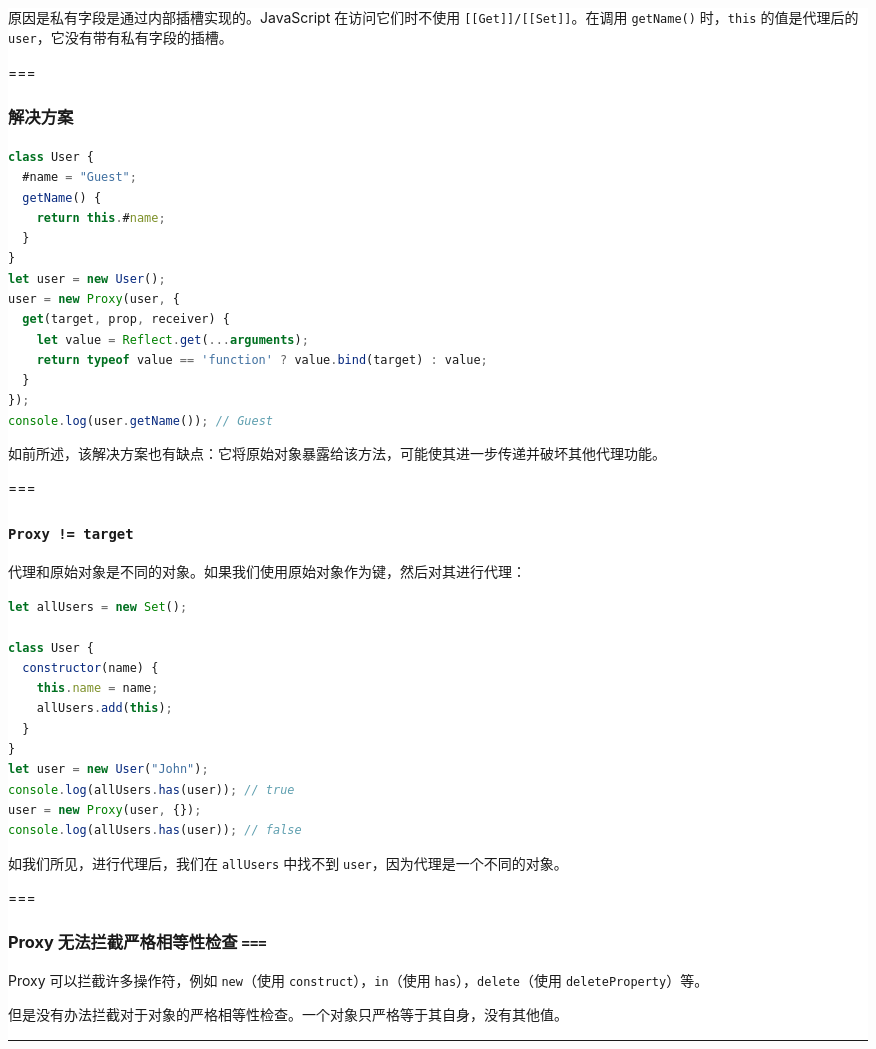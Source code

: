 原因是私有字段是通过内部插槽实现的。JavaScript 在访问它们时不使用 `[[Get]]/[[Set]]`。在调用 `getName()` 时，`this` 的值是代理后的 `user`，它没有带有私有字段的插槽。

===

### 解决方案

```javascript
class User {
  #name = "Guest";
  getName() {
    return this.#name;
  }
}
let user = new User();
user = new Proxy(user, {
  get(target, prop, receiver) {
    let value = Reflect.get(...arguments);
    return typeof value == 'function' ? value.bind(target) : value;
  }
});
console.log(user.getName()); // Guest
```

如前所述，该解决方案也有缺点：它将原始对象暴露给该方法，可能使其进一步传递并破坏其他代理功能。

===

### `Proxy != target`

代理和原始对象是不同的对象。如果我们使用原始对象作为键，然后对其进行代理：

```javascript
let allUsers = new Set();

class User {
  constructor(name) {
    this.name = name;
    allUsers.add(this);
  }
}
let user = new User("John");
console.log(allUsers.has(user)); // true
user = new Proxy(user, {});
console.log(allUsers.has(user)); // false
```

如我们所见，进行代理后，我们在 `allUsers` 中找不到 `user`，因为代理是一个不同的对象。

===

### Proxy 无法拦截严格相等性检查 `===`

Proxy 可以拦截许多操作符，例如 `new`（使用 `construct`），`in`（使用 `has`），`delete`（使用 `deleteProperty`）等。

但是没有办法拦截对于对象的严格相等性检查。一个对象只严格等于其自身，没有其他值。

---